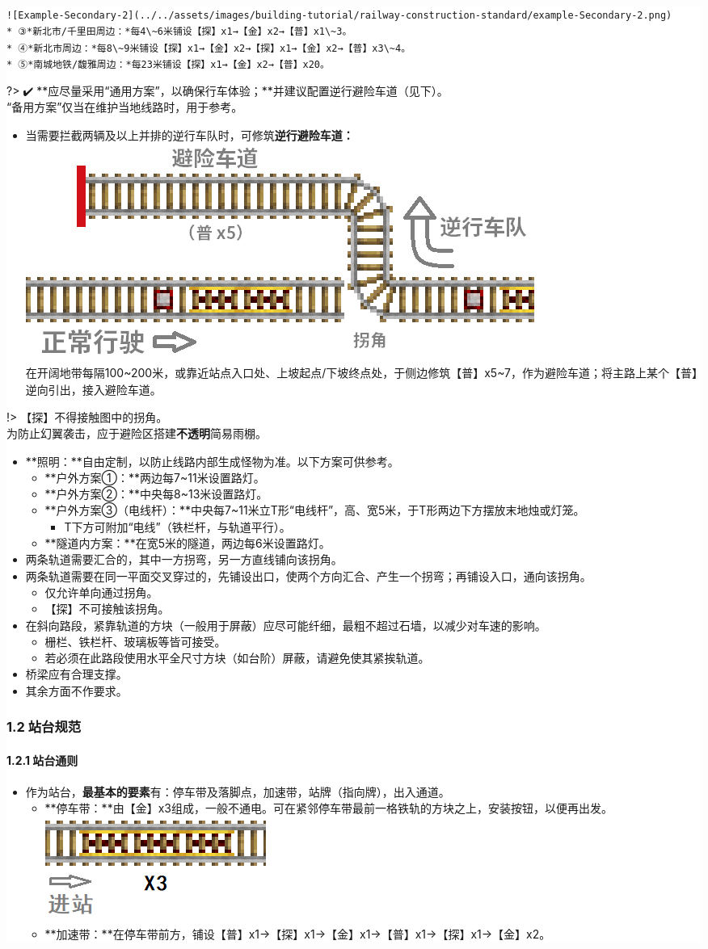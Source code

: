     ![Example-Secondary-2](../../assets/images/building-tutorial/railway-construction-standard/example-Secondary-2.png)
    * ③*新北市/千里田周边：*每4\~6米铺设【探】x1→【金】x2→【普】x1\~3。
    * ④*新北市周边：*每8\~9米铺设【探】x1→【金】x2→【探】x1→【金】x2→【普】x3\~4。
    * ⑤*南城地铁/馥雅周边：*每23米铺设【探】x1→【金】x2→【普】x20。

?> :heavy_check_mark: **应尽量采用“通用方案”，以确保行车体验；**并建议配置逆行避险车道（见下）。  
“备用方案”仅当在维护当地线路时，用于参考。

- 当需要拦截两辆及以上并排的逆行车队时，可修筑**逆行避险车道：**  
  ![Reverse Emergency](../../assets/images/building-tutorial/railway-construction-standard/reverse-emergency.png)  
  在开阔地带每隔100\~200米，或靠近站点入口处、上坡起点/下坡终点处，于侧边修筑【普】x5\~7，作为避险车道；将主路上某个【普】逆向引出，接入避险车道。  

!> 【探】不得接触图中的拐角。  
为防止幻翼袭击，应于避险区搭建**不透明**简易雨棚。

- **照明：**自由定制，以防止线路内部生成怪物为准。以下方案可供参考。
  + **户外方案①：**两边每7~11米设置路灯。
  + **户外方案②：**中央每8~13米设置路灯。
  + **户外方案③（电线杆）：**中央每7~11米立T形“电线杆”，高、宽5米，于T形两边下方摆放末地烛或灯笼。
    * T下方可附加“电线”（铁栏杆，与轨道平行）。
  + **隧道内方案：**在宽5米的隧道，两边每6米设置路灯。
- 两条轨道需要汇合的，其中一方拐弯，另一方直线铺向该拐角。
- 两条轨道需要在同一平面交叉穿过的，先铺设出口，使两个方向汇合、产生一个拐弯；再铺设入口，通向该拐角。
  + 仅允许单向通过拐角。
  + 【探】不可接触该拐角。
- 在斜向路段，紧靠轨道的方块（一般用于屏蔽）应尽可能纤细，最粗不超过石墙，以减少对车速的影响。
  + 栅栏、铁栏杆、玻璃板等皆可接受。
  + 若必须在此路段使用水平全尺寸方块（如台阶）屏蔽，请避免使其紧挨轨道。
- 桥梁应有合理支撑。
- 其余方面不作要求。



### 1.2 站台规范
#### 1.2.1 站台通则
+ 作为站台，**最基本的要素**有：停车带及落脚点，加速带，站牌（指向牌），出入通道。
  - **停车带：**由【金】x3组成，一般不通电。可在紧邻停车带最前一格铁轨的方块之上，安装按钮，以便再出发。  
  ![Example-Parking](../../assets/images/building-tutorial/railway-construction-standard/parking-path.png)
  - **加速带：**在停车带前方，铺设【普】x1→【探】x1→【金】x1→【普】x1→【探】x1→【金】x2。    